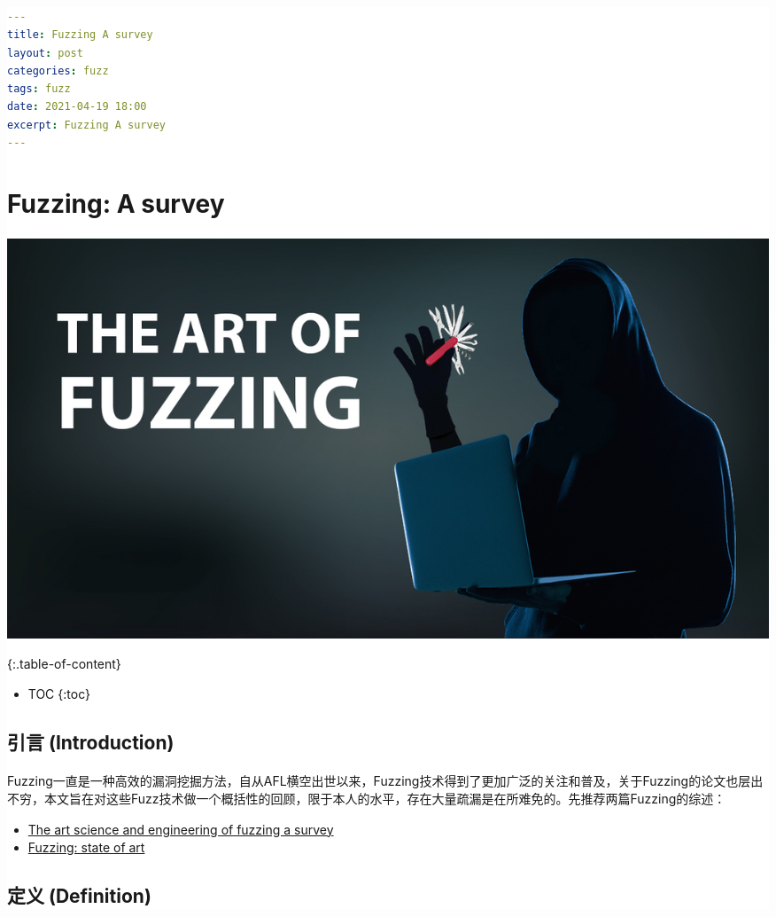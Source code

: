 ```yaml
---
title: Fuzzing A survey
layout: post
categories: fuzz
tags: fuzz
date: 2021-04-19 18:00
excerpt: Fuzzing A survey
---
```


# Fuzzing: A survey
![](/assets/img/fuzzing.jpg)

{:.table-of-content}
* TOC
{:toc}

## 引言 (Introduction)

Fuzzing一直是一种高效的漏洞挖掘方法，自从AFL横空出世以来，Fuzzing技术得到了更加广泛的关注和普及，关于Fuzzing的论文也层出不穷，本文旨在对这些Fuzz技术做一个概括性的回顾，限于本人的水平，存在大量疏漏是在所难免的。先推荐两篇Fuzzing的综述：

* [The art science and engineering of fuzzing a survey](https://arxiv.org/pdf/1812.00140.pdf)
* [Fuzzing: state of art](https://wcventure.github.io/FuzzingPaper/Paper/TRel18_Fuzzing.pdf)

## 定义 (Definition)
